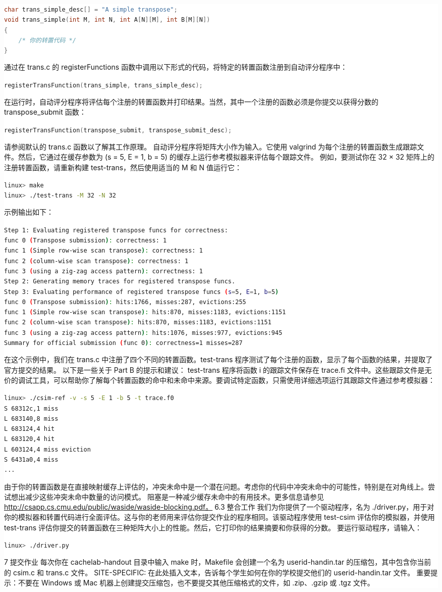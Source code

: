 ```c
char trans_simple_desc[] = "A simple transpose";
void trans_simple(int M, int N, int A[N][M], int B[M][N])
{
    /* 你的转置代码 */
}
```
通过在 trans.c 的 registerFunctions 函数中调用以下形式的代码，将特定的转置函数注册到自动评分程序中：
```c
registerTransFunction(trans_simple, trans_simple_desc);
```
在运行时，自动评分程序将评估每个注册的转置函数并打印结果。当然，其中一个注册的函数必须是你提交以获得分数的 transpose_submit 函数：
```c
registerTransFunction(transpose_submit, transpose_submit_desc);
```
请参阅默认的 trans.c 函数以了解其工作原理。
自动评分程序将矩阵大小作为输入。它使用 valgrind 为每个注册的转置函数生成跟踪文件。然后，它通过在缓存参数为 (s = 5, E = 1, b = 5) 的缓存上运行参考模拟器来评估每个跟踪文件。
例如，要测试你在 32 × 32 矩阵上的注册转置函数，请重新构建 test-trans，然后使用适当的 M 和 N 值运行它：
```bash
linux> make
linux> ./test-trans -M 32 -N 32
```
示例输出如下：
```bash
Step 1: Evaluating registered transpose funcs for correctness:
func 0 (Transpose submission): correctness: 1
func 1 (Simple row-wise scan transpose): correctness: 1
func 2 (column-wise scan transpose): correctness: 1
func 3 (using a zig-zag access pattern): correctness: 1
Step 2: Generating memory traces for registered transpose funcs.
Step 3: Evaluating performance of registered transpose funcs (s=5, E=1, b=5)
func 0 (Transpose submission): hits:1766, misses:287, evictions:255
func 1 (Simple row-wise scan transpose): hits:870, misses:1183, evictions:1151
func 2 (column-wise scan transpose): hits:870, misses:1183, evictions:1151
func 3 (using a zig-zag access pattern): hits:1076, misses:977, evictions:945
Summary for official submission (func 0): correctness=1 misses=287
```
在这个示例中，我们在 trans.c 中注册了四个不同的转置函数。test-trans 程序测试了每个注册的函数，显示了每个函数的结果，并提取了官方提交的结果。
以下是一些关于 Part B 的提示和建议：
test-trans 程序将函数 i 的跟踪文件保存在 trace.fi 文件中。这些跟踪文件是无价的调试工具，可以帮助你了解每个转置函数的命中和未命中来源。要调试特定函数，只需使用详细选项运行其跟踪文件通过参考模拟器：
```bash
linux> ./csim-ref -v -s 5 -E 1 -b 5 -t trace.f0
S 68312c,1 miss
L 683140,8 miss
L 683124,4 hit
L 683120,4 hit
L 603124,4 miss eviction
S 6431a0,4 miss
...
```
由于你的转置函数是在直接映射缓存上评估的，冲突未命中是一个潜在问题。考虑你的代码中冲突未命中的可能性，特别是在对角线上。尝试想出减少这些冲突未命中数量的访问模式。
阻塞是一种减少缓存未命中的有用技术。更多信息请参见 http://csapp.cs.cmu.edu/public/waside/waside-blocking.pdf。
6.3 整合工作
我们为你提供了一个驱动程序，名为 ./driver.py，用于对你的模拟器和转置代码进行全面评估。这与你的老师用来评估你提交作业的程序相同。该驱动程序使用 test-csim 评估你的模拟器，并使用 test-trans 评估你提交的转置函数在三种矩阵大小上的性能。然后，它打印你的结果摘要和你获得的分数。
要运行驱动程序，请输入：
```bash
linux> ./driver.py
```
7 提交作业
每次你在 cachelab-handout 目录中输入 make 时，Makefile 会创建一个名为 userid-handin.tar 的压缩包，其中包含你当前的 csim.c 和 trans.c 文件。
SITE-SPECIFIC: 在此处插入文本，告诉每个学生如何在你的学校提交他们的 userid-handin.tar 文件。
重要提示：不要在 Windows 或 Mac 机器上创建提交压缩包，也不要提交其他压缩格式的文件，如 .zip、.gzip 或 .tgz 文件。